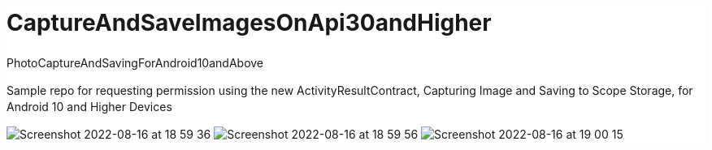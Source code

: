 # CaptureAndSaveImagesOnApi30andHigher
PhotoCaptureAndSavingForAndroid10andAbove

Sample repo for requesting permission using the new ActivityResultContract, Capturing Image and Saving to Scope Storage,
for Android 10 and Higher Devices

<img width="1440" alt="Screenshot 2022-08-16 at 18 59 36" src="https://user-images.githubusercontent.com/44091450/184948130-d186e589-0e04-4cc9-bbd0-ed85d4d399d6.png">
<img width="1440" alt="Screenshot 2022-08-16 at 18 59 56" src="https://user-images.githubusercontent.com/44091450/184948138-923e6066-6b9f-4f84-94ac-9ac1252ba3bd.png">
<img width="1440" alt="Screenshot 2022-08-16 at 19 00 15" src="https://user-images.githubusercontent.com/44091450/184948145-ebf4dea9-db82-42fe-84aa-7cbd5c88d580.png">


